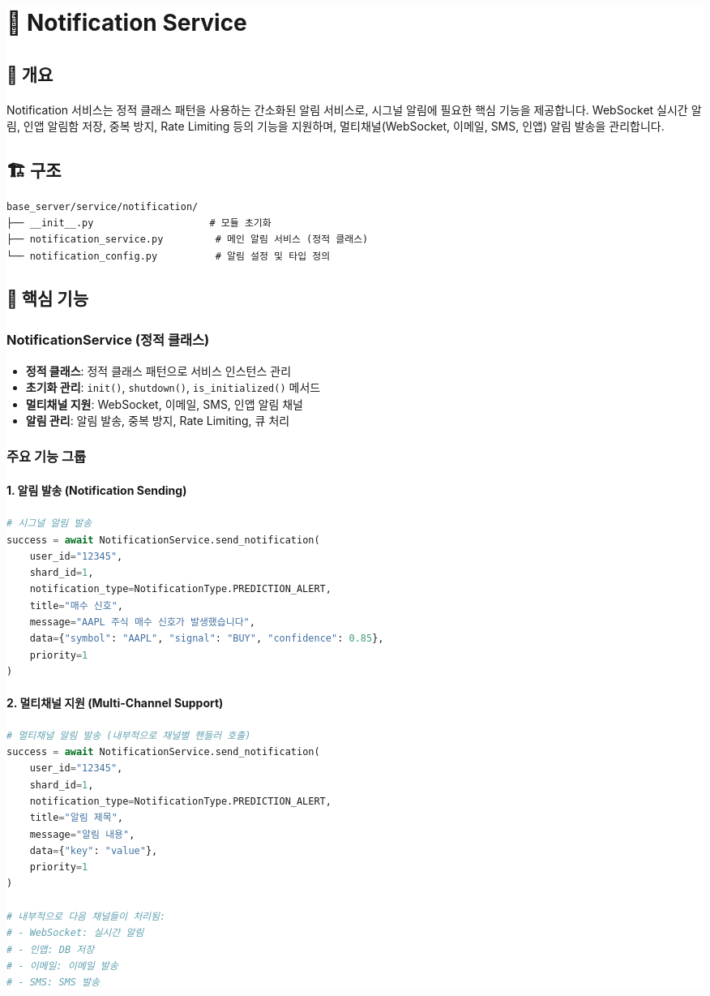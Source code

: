 # 📁 Notification Service

## 📌 개요
Notification 서비스는 정적 클래스 패턴을 사용하는 간소화된 알림 서비스로, 시그널 알림에 필요한 핵심 기능을 제공합니다. WebSocket 실시간 알림, 인앱 알림함 저장, 중복 방지, Rate Limiting 등의 기능을 지원하며, 멀티채널(WebSocket, 이메일, SMS, 인앱) 알림 발송을 관리합니다.

## 🏗️ 구조
```
base_server/service/notification/
├── __init__.py                    # 모듈 초기화
├── notification_service.py         # 메인 알림 서비스 (정적 클래스)
└── notification_config.py          # 알림 설정 및 타입 정의
```

## 🔧 핵심 기능

### NotificationService (정적 클래스)
- **정적 클래스**: 정적 클래스 패턴으로 서비스 인스턴스 관리
- **초기화 관리**: `init()`, `shutdown()`, `is_initialized()` 메서드
- **멀티채널 지원**: WebSocket, 이메일, SMS, 인앱 알림 채널
- **알림 관리**: 알림 발송, 중복 방지, Rate Limiting, 큐 처리

### 주요 기능 그룹

#### 1. 알림 발송 (Notification Sending)
```python
# 시그널 알림 발송
success = await NotificationService.send_notification(
    user_id="12345",
    shard_id=1,
    notification_type=NotificationType.PREDICTION_ALERT,
    title="매수 신호",
    message="AAPL 주식 매수 신호가 발생했습니다",
    data={"symbol": "AAPL", "signal": "BUY", "confidence": 0.85},
    priority=1
)
```

#### 2. 멀티채널 지원 (Multi-Channel Support)
```python
# 멀티채널 알림 발송 (내부적으로 채널별 핸들러 호출)
success = await NotificationService.send_notification(
    user_id="12345",
    shard_id=1,
    notification_type=NotificationType.PREDICTION_ALERT,
    title="알림 제목",
    message="알림 내용",
    data={"key": "value"},
    priority=1
)

# 내부적으로 다음 채널들이 처리됨:
# - WebSocket: 실시간 알림
# - 인앱: DB 저장
# - 이메일: 이메일 발송
# - SMS: SMS 발송
```
